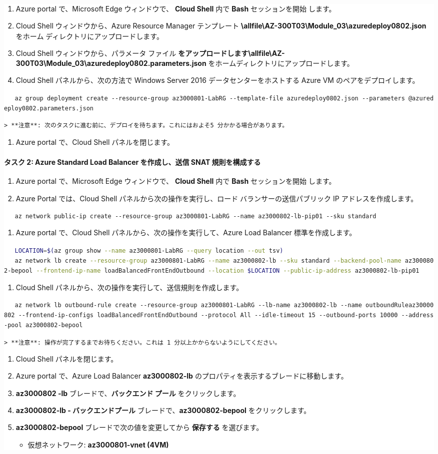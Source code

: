 1. Azure portal で、Microsoft Edge ウィンドウで、 **Cloud Shell** 内で **Bash** セッションを開始 します。 

1. Cloud Shell ウィンドウから、Azure Resource Manager テンプレート **\\allfile\\AZ-300T03\\Module_03\\azuredeploy0802.json** をホーム ディレクトリにアップロードします。

1. Cloud Shell ウィンドウから、パラメータ ファイル **をアップロードします\\allfile\\AZ-300T03\\Module_03\\azuredeploy0802.parameters.json** をホームディレクトリにアップロードします。

1. Cloud Shell パネルから、次の方法で Windows Server 2016 データセンターをホストする Azure VM のペアをデプロイします。

```
   az group deployment create --resource-group az3000801-LabRG --template-file azuredeploy0802.json --parameters @azuredeploy0802.parameters.json
```

    > **注意**: 次のタスクに進む前に、デプロイを待ちます。これにはおよそ5 分かかる場合があります。

1. Azure portal で、Cloud Shell パネルを閉じます。


#### タスク 2: Azure Standard Load Balancer を作成し、送信 SNAT 規則を構成する

1. Azure portal で、Microsoft Edge ウィンドウで、 **Cloud Shell** 内で **Bash** セッションを開始 します。 

1. Azure Portal では、Cloud Shell パネルから次の操作を実行し、ロード バランサーの送信パブリック IP アドレスを作成します。

```
   az network public-ip create --resource-group az3000801-LabRG --name az3000802-lb-pip01 --sku standard
```

1. Azure portal で、Cloud Shell パネルから、次の操作を実行して、Azure Load Balancer 標準を作成します。

```sh
   LOCATION=$(az group show --name az3000801-LabRG --query location --out tsv)
   az network lb create --resource-group az3000801-LabRG --name az3000802-lb --sku standard --backend-pool-name az3000802-bepool --frontend-ip-name loadBalancedFrontEndOutbound --location $LOCATION --public-ip-address az3000802-lb-pip01
```

1. Cloud Shell パネルから、次の操作を実行して、送信規則を作成します。

```
   az network lb outbound-rule create --resource-group az3000801-LabRG --lb-name az3000802-lb --name outboundRuleaz30000802 --frontend-ip-configs loadBalancedFrontEndOutbound --protocol All --idle-timeout 15 --outbound-ports 10000 --address-pool az3000802-bepool
```

    > **注意**: 操作が完了するまでお待ちください。これは 1 分以上かからないようにしてください。

1. Cloud Shell パネルを閉じます。

1. Azure portal で、Azure Load Balancer **az3000802-lb** のプロパティを表示するブレードに移動します。

1. **az3000802 -lb** ブレードで、**バックエンド プール** をクリックします。

1. **az3000802-lb - バックエンドプール** ブレードで、**az3000802-bepool** をクリックします。

1. **az3000802-bepool** ブレードで次の値を変更してから **保存する** を選びます。

    - 仮想ネットワーク: **az3000801-vnet (4VM)**

